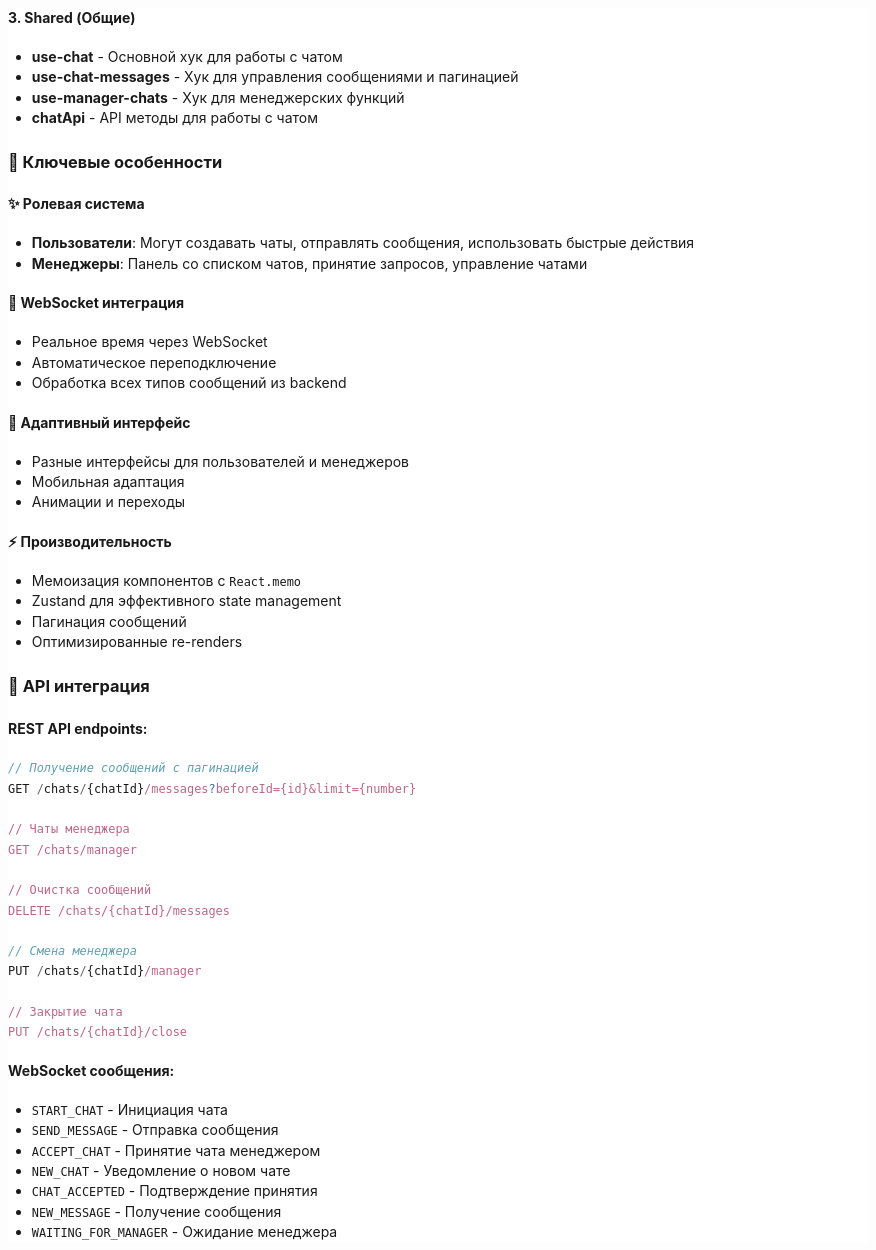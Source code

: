 #### 3. **Shared (Общие)**
- **use-chat** - Основной хук для работы с чатом
- **use-chat-messages** - Хук для управления сообщениями и пагинацией
- **use-manager-chats** - Хук для менеджерских функций
- **chatApi** - API методы для работы с чатом

### 🎯 Ключевые особенности

#### ✨ **Ролевая система**
- **Пользователи**: Могут создавать чаты, отправлять сообщения, использовать быстрые действия
- **Менеджеры**: Панель со списком чатов, принятие запросов, управление чатами

#### 🔄 **WebSocket интеграция**
- Реальное время через WebSocket
- Автоматическое переподключение
- Обработка всех типов сообщений из backend

#### 📱 **Адаптивный интерфейс**
- Разные интерфейсы для пользователей и менеджеров
- Мобильная адаптация
- Анимации и переходы

#### ⚡ **Производительность**
- Мемоизация компонентов с `React.memo`
- Zustand для эффективного state management
- Пагинация сообщений
- Оптимизированные re-renders

### 🔌 **API интеграция**

#### REST API endpoints:
```javascript
// Получение сообщений с пагинацией
GET /chats/{chatId}/messages?beforeId={id}&limit={number}

// Чаты менеджера
GET /chats/manager

// Очистка сообщений
DELETE /chats/{chatId}/messages

// Смена менеджера
PUT /chats/{chatId}/manager

// Закрытие чата
PUT /chats/{chatId}/close
```

#### WebSocket сообщения:
- `START_CHAT` - Инициация чата
- `SEND_MESSAGE` - Отправка сообщения  
- `ACCEPT_CHAT` - Принятие чата менеджером
- `NEW_CHAT` - Уведомление о новом чате
- `CHAT_ACCEPTED` - Подтверждение принятия
- `NEW_MESSAGE` - Получение сообщения
- `WAITING_FOR_MANAGER` - Ожидание менеджера
